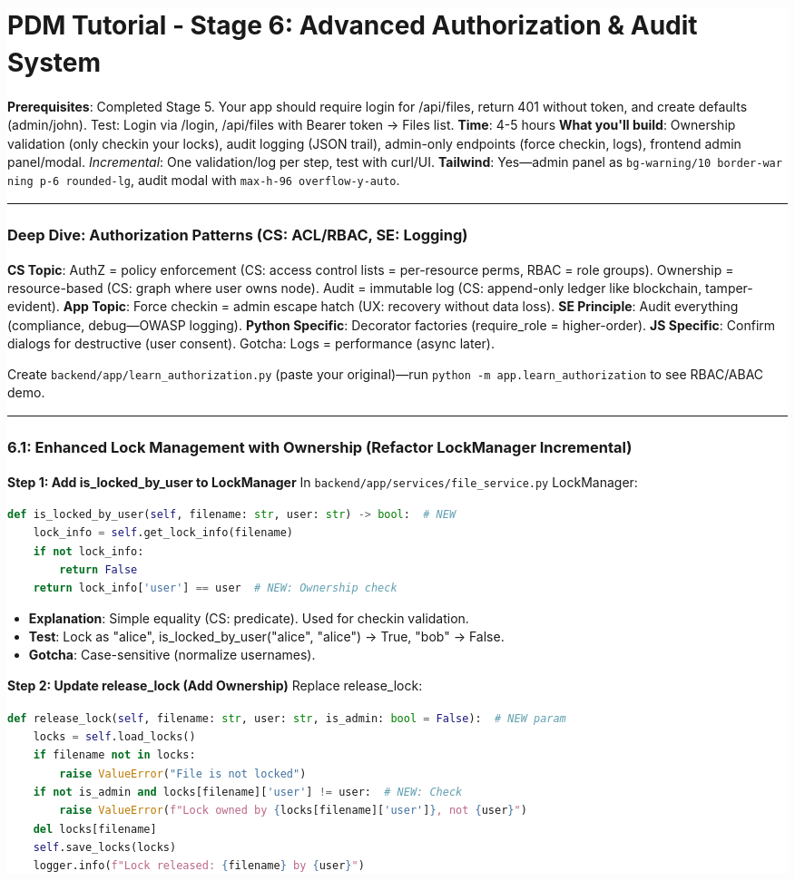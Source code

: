 # PDM Tutorial - Stage 6: Advanced Authorization & Audit System

**Prerequisites**: Completed Stage 5. Your app should require login for /api/files, return 401 without token, and create defaults (admin/john). Test: Login via /login, /api/files with Bearer token → Files list.
**Time**: 4-5 hours
**What you'll build**: Ownership validation (only checkin your locks), audit logging (JSON trail), admin-only endpoints (force checkin, logs), frontend admin panel/modal. _Incremental_: One validation/log per step, test with curl/UI. **Tailwind**: Yes—admin panel as `bg-warning/10 border-warning p-6 rounded-lg`, audit modal with `max-h-96 overflow-y-auto`.

---

### Deep Dive: Authorization Patterns (CS: ACL/RBAC, SE: Logging)

**CS Topic**: AuthZ = policy enforcement (CS: access control lists = per-resource perms, RBAC = role groups). Ownership = resource-based (CS: graph where user owns node). Audit = immutable log (CS: append-only ledger like blockchain, tamper-evident). **App Topic**: Force checkin = admin escape hatch (UX: recovery without data loss). **SE Principle**: Audit everything (compliance, debug—OWASP logging). **Python Specific**: Decorator factories (require_role = higher-order). **JS Specific**: Confirm dialogs for destructive (user consent). Gotcha: Logs = performance (async later).

Create `backend/app/learn_authorization.py` (paste your original)—run `python -m app.learn_authorization` to see RBAC/ABAC demo.

---

### 6.1: Enhanced Lock Management with Ownership (Refactor LockManager Incremental)

**Step 1: Add is_locked_by_user to LockManager**
In `backend/app/services/file_service.py` LockManager:

```python
def is_locked_by_user(self, filename: str, user: str) -> bool:  # NEW
    lock_info = self.get_lock_info(filename)
    if not lock_info:
        return False
    return lock_info['user'] == user  # NEW: Ownership check
```

- **Explanation**: Simple equality (CS: predicate). Used for checkin validation.
- **Test**: Lock as "alice", is_locked_by_user("alice", "alice") → True, "bob" → False.
- **Gotcha**: Case-sensitive (normalize usernames).

**Step 2: Update release_lock (Add Ownership)**
Replace release_lock:

```python
def release_lock(self, filename: str, user: str, is_admin: bool = False):  # NEW param
    locks = self.load_locks()
    if filename not in locks:
        raise ValueError("File is not locked")
    if not is_admin and locks[filename]['user'] != user:  # NEW: Check
        raise ValueError(f"Lock owned by {locks[filename]['user']}, not {user}")
    del locks[filename]
    self.save_locks(locks)
    logger.info(f"Lock released: {filename} by {user}")
```
